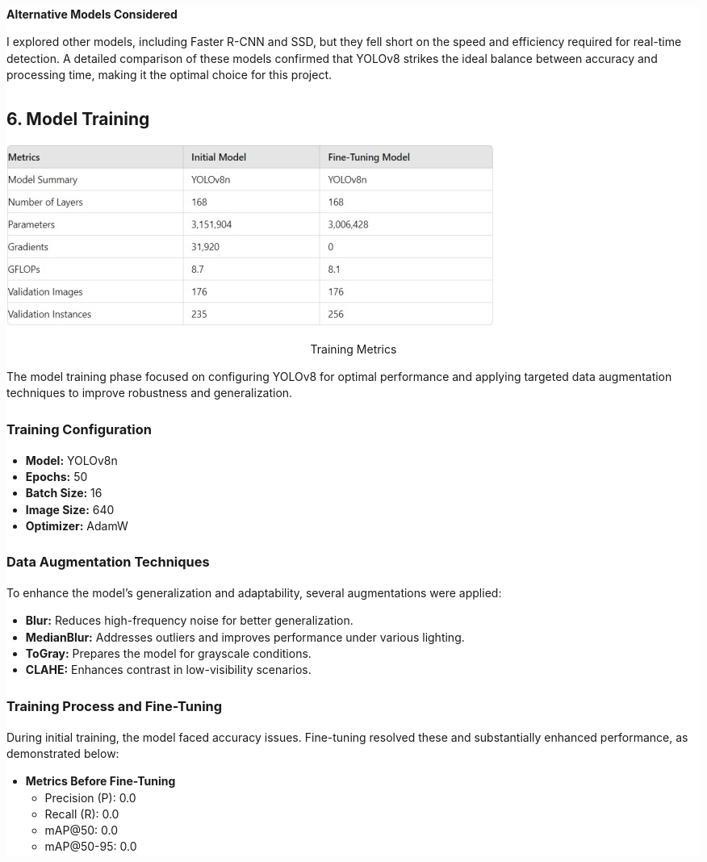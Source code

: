 **Alternative Models Considered**

I explored other models, including Faster R-CNN and SSD, but they fell short on the speed and efficiency required for real-time detection. A detailed comparison of these models confirmed that YOLOv8 strikes the ideal balance between accuracy and processing time, making it the optimal choice for this project.

## **6. Model Training**

![](image1.jpg)
<center>Training Metrics</center>

The model training phase focused on configuring YOLOv8 for optimal performance and applying targeted data augmentation techniques to improve robustness and generalization.

### Training Configuration
- **Model:** YOLOv8n
- **Epochs:** 50
- **Batch Size:** 16
- **Image Size:** 640
- **Optimizer:** AdamW

### Data Augmentation Techniques

To enhance the model’s generalization and adaptability, several augmentations were applied:
- **Blur:** Reduces high-frequency noise for better generalization.
- **MedianBlur:** Addresses outliers and improves performance under various lighting.
- **ToGray:** Prepares the model for grayscale conditions.
- **CLAHE:** Enhances contrast in low-visibility scenarios.

### Training Process and Fine-Tuning

During initial training, the model faced accuracy issues. Fine-tuning resolved these and substantially enhanced performance, as demonstrated below:

- **Metrics Before Fine-Tuning**
  - Precision (P): 0.0
  - Recall (R): 0.0
  - mAP@50: 0.0
  - mAP@50-95: 0.0
